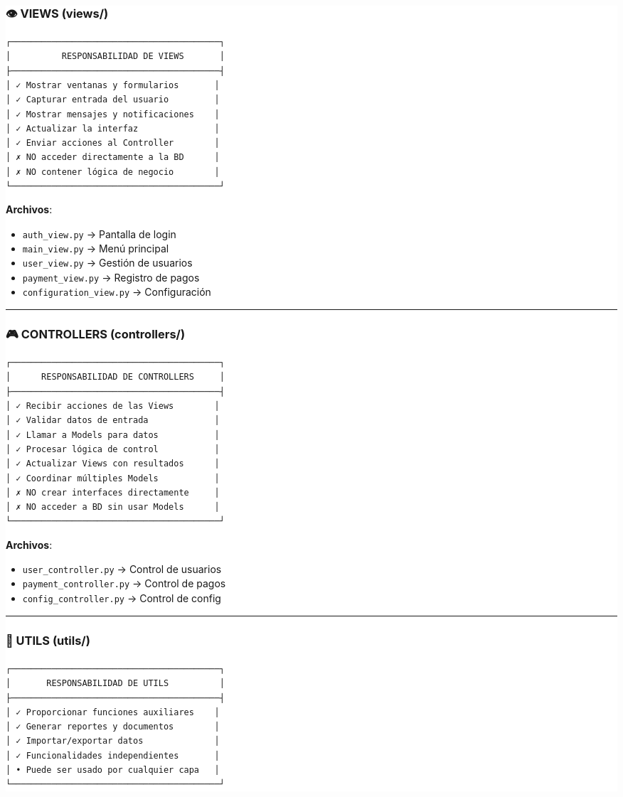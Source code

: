 
### 👁️ VIEWS (views/)
```
┌─────────────────────────────────────────┐
│          RESPONSABILIDAD DE VIEWS       │
├─────────────────────────────────────────┤
│ ✓ Mostrar ventanas y formularios       │
│ ✓ Capturar entrada del usuario         │
│ ✓ Mostrar mensajes y notificaciones    │
│ ✓ Actualizar la interfaz               │
│ ✓ Enviar acciones al Controller        │
│ ✗ NO acceder directamente a la BD      │
│ ✗ NO contener lógica de negocio        │
└─────────────────────────────────────────┘
```

**Archivos**:
- `auth_view.py` → Pantalla de login
- `main_view.py` → Menú principal
- `user_view.py` → Gestión de usuarios
- `payment_view.py` → Registro de pagos
- `configuration_view.py` → Configuración

---

### 🎮 CONTROLLERS (controllers/)
```
┌─────────────────────────────────────────┐
│      RESPONSABILIDAD DE CONTROLLERS     │
├─────────────────────────────────────────┤
│ ✓ Recibir acciones de las Views        │
│ ✓ Validar datos de entrada             │
│ ✓ Llamar a Models para datos           │
│ ✓ Procesar lógica de control           │
│ ✓ Actualizar Views con resultados      │
│ ✓ Coordinar múltiples Models           │
│ ✗ NO crear interfaces directamente     │
│ ✗ NO acceder a BD sin usar Models      │
└─────────────────────────────────────────┘
```

**Archivos**:
- `user_controller.py` → Control de usuarios
- `payment_controller.py` → Control de pagos
- `config_controller.py` → Control de config

---

### 🔧 UTILS (utils/)
```
┌─────────────────────────────────────────┐
│       RESPONSABILIDAD DE UTILS          │
├─────────────────────────────────────────┤
│ ✓ Proporcionar funciones auxiliares    │
│ ✓ Generar reportes y documentos        │
│ ✓ Importar/exportar datos              │
│ ✓ Funcionalidades independientes       │
│ • Puede ser usado por cualquier capa   │
└─────────────────────────────────────────┘
```

